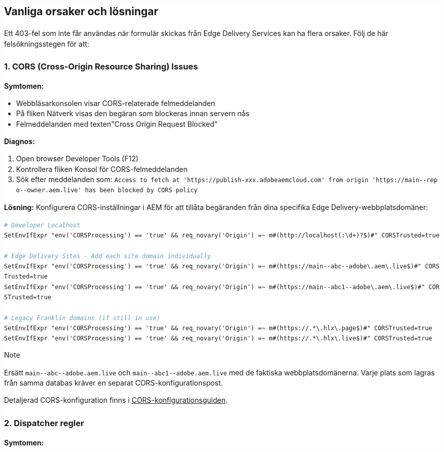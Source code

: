 ## Vanliga orsaker och lösningar

Ett 403-fel som inte får användas när formulär skickas från Edge Delivery Services kan ha flera orsaker. Följ de här felsökningsstegen för att:

### 1. CORS (Cross-Origin Resource Sharing) Issues

**Symtomen:**

- Webbläsarkonsolen visar CORS-relaterade felmeddelanden
- På fliken Nätverk visas den begäran som blockeras innan servern nås
- Felmeddelanden med texten&quot;Cross Origin Request Blocked&quot;

**Diagnos:**

1. Open browser Developer Tools (F12)
2. Kontrollera fliken Konsol för CORS-felmeddelanden
3. Sök efter meddelanden som: `Access to fetch at 'https://publish-xxx.adobeaemcloud.com' from origin 'https://main--repo--owner.aem.live' has been blocked by CORS policy`

**Lösning:**
Konfigurera CORS-inställningar i AEM för att tillåta begäranden från dina specifika Edge Delivery-webbplatsdomäner:

```apache
# Developer Localhost
SetEnvIfExpr "env('CORSProcessing') == 'true' && req_novary('Origin') =~ m#(http://localhost(:\d+)?$)#" CORSTrusted=true

# Edge Delivery Sites - Add each site domain individually
SetEnvIfExpr "env('CORSProcessing') == 'true' && req_novary('Origin') =~ m#(https://main--abc--adobe\.aem\.live$)#" CORSTrusted=true
SetEnvIfExpr "env('CORSProcessing') == 'true' && req_novary('Origin') =~ m#(https://main--abc1--adobe\.aem\.live$)#" CORSTrusted=true

# Legacy Franklin domains (if still in use)
SetEnvIfExpr "env('CORSProcessing') == 'true' && req_novary('Origin') =~ m#(https://.*\.hlx\.page$)#" CORSTrusted=true  
SetEnvIfExpr "env('CORSProcessing') == 'true' && req_novary('Origin') =~ m#(https://.*\.hlx\.live$)#" CORSTrusted=true
```

>[!NOTE]
>
>Ersätt `main--abc--adobe.aem.live` och `main--abc1--adobe.aem.live` med de faktiska webbplatsdomänerna. Varje plats som lagras från samma databas kräver en separat CORS-konfigurationspost.

Detaljerad CORS-konfiguration finns i [CORS-konfigurationsguiden](https://experienceleague.adobe.com/sv/docs/experience-manager-learn/getting-started-with-aem-headless/deployments/configurations/cors).

### &#x200B;2. Dispatcher regler

**Symtomen:**
